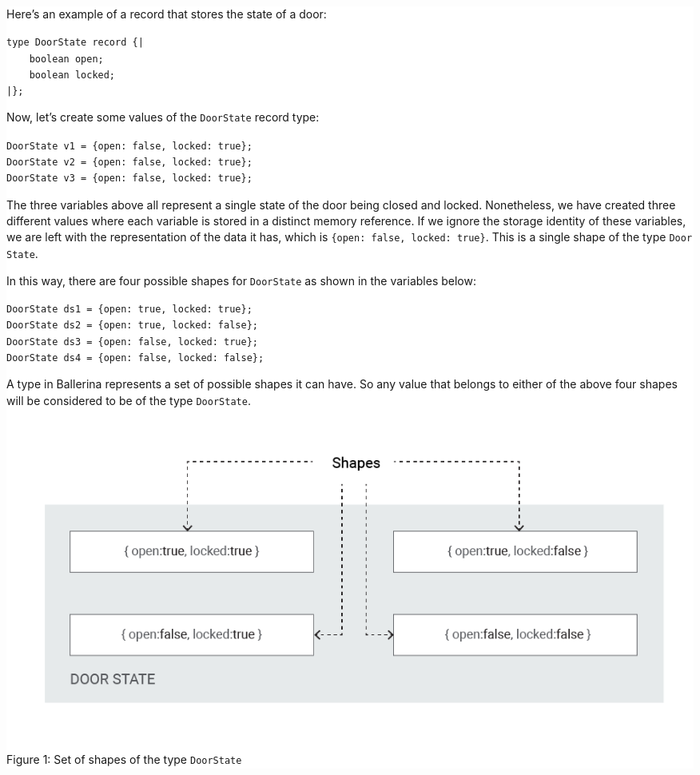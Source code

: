 Here’s an example of a record that stores the state of a door:

```ballerina
type DoorState record {|
    boolean open;
    boolean locked;
|};
```

Now, let’s create some values of the `DoorState` record type:

```ballerina
DoorState v1 = {open: false, locked: true};
DoorState v2 = {open: false, locked: true};
DoorState v3 = {open: false, locked: true};
```

The three variables above all represent a single state of the door being closed and locked. Nonetheless, we have created three different values where each variable is stored in a distinct memory reference. If we ignore the storage identity of these variables, we are left with the representation of the data it has, which is `{open: false, locked: true}`. This is a single shape of the type `DoorState`.

In this way, there are four possible shapes for `DoorState` as shown in the variables below:

```ballerina
DoorState ds1 = {open: true, locked: true};
DoorState ds2 = {open: true, locked: false};
DoorState ds3 = {open: false, locked: true};
DoorState ds4 = {open: false, locked: false};
```

A type in Ballerina represents a set of possible shapes it can have. So any value that belongs to either of the above four shapes will be considered to be of the type `DoorState`.

<img src="/learn/images/why-diagram-01-new.png"/>
<p class="cCaption">Figure 1: Set of shapes of the type <code>DoorState</code></p>
